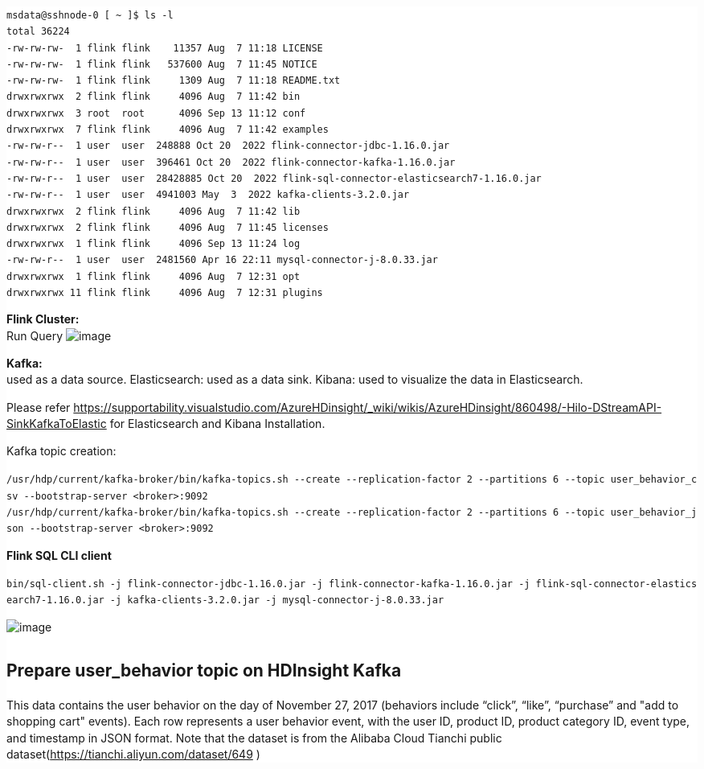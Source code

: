 ```
msdata@sshnode-0 [ ~ ]$ ls -l
total 36224
-rw-rw-rw-  1 flink flink    11357 Aug  7 11:18 LICENSE
-rw-rw-rw-  1 flink flink   537600 Aug  7 11:45 NOTICE
-rw-rw-rw-  1 flink flink     1309 Aug  7 11:18 README.txt
drwxrwxrwx  2 flink flink     4096 Aug  7 11:42 bin
drwxrwxrwx  3 root  root      4096 Sep 13 11:12 conf
drwxrwxrwx  7 flink flink     4096 Aug  7 11:42 examples
-rw-rw-r--  1 user  user  248888 Oct 20  2022 flink-connector-jdbc-1.16.0.jar
-rw-rw-r--  1 user  user  396461 Oct 20  2022 flink-connector-kafka-1.16.0.jar
-rw-rw-r--  1 user  user  28428885 Oct 20  2022 flink-sql-connector-elasticsearch7-1.16.0.jar
-rw-rw-r--  1 user  user  4941003 May  3  2022 kafka-clients-3.2.0.jar
drwxrwxrwx  2 flink flink     4096 Aug  7 11:42 lib
drwxrwxrwx  2 flink flink     4096 Aug  7 11:45 licenses
drwxrwxrwx  1 flink flink     4096 Sep 13 11:24 log
-rw-rw-r--  1 user  user  2481560 Apr 16 22:11 mysql-connector-j-8.0.33.jar
drwxrwxrwx  1 flink flink     4096 Aug  7 12:31 opt
drwxrwxrwx 11 flink flink     4096 Aug  7 12:31 plugins
```

**Flink Cluster:** <br>
Run Query
![image](https://github.com/Baiys1234/hdinsight-aks/assets/35547706/cac221c9-e68b-4a6b-a46e-76c174b9bb18)

**Kafka:** <br>
used as a data source. Elasticsearch: used as a data sink. Kibana: used to visualize the data in Elasticsearch.

Please refer https://supportability.visualstudio.com/AzureHDinsight/_wiki/wikis/AzureHDinsight/860498/-Hilo-DStreamAPI-SinkKafkaToElastic for Elasticsearch and Kibana Installation.

Kafka topic creation:
```
/usr/hdp/current/kafka-broker/bin/kafka-topics.sh --create --replication-factor 2 --partitions 6 --topic user_behavior_csv --bootstrap-server <broker>:9092
/usr/hdp/current/kafka-broker/bin/kafka-topics.sh --create --replication-factor 2 --partitions 6 --topic user_behavior_json --bootstrap-server <broker>:9092
```

**Flink SQL CLI client** <br>
```
bin/sql-client.sh -j flink-connector-jdbc-1.16.0.jar -j flink-connector-kafka-1.16.0.jar -j flink-sql-connector-elasticsearch7-1.16.0.jar -j kafka-clients-3.2.0.jar -j mysql-connector-j-8.0.33.jar
```

![image](https://github.com/Baiys1234/hdinsight-aks/assets/35547706/7b3ae58c-933c-44f3-9a27-caf5891e5ec1)

## Prepare user_behavior topic on HDInsight Kafka
This data contains the user behavior on the day of November 27, 2017 (behaviors include “click”, “like”, “purchase” and "add to shopping cart" events). Each row represents a user behavior event, with the user ID, product ID, product category ID, event type, and timestamp in JSON format. Note that the dataset is from the Alibaba Cloud Tianchi public dataset(https://tianchi.aliyun.com/dataset/649 )
